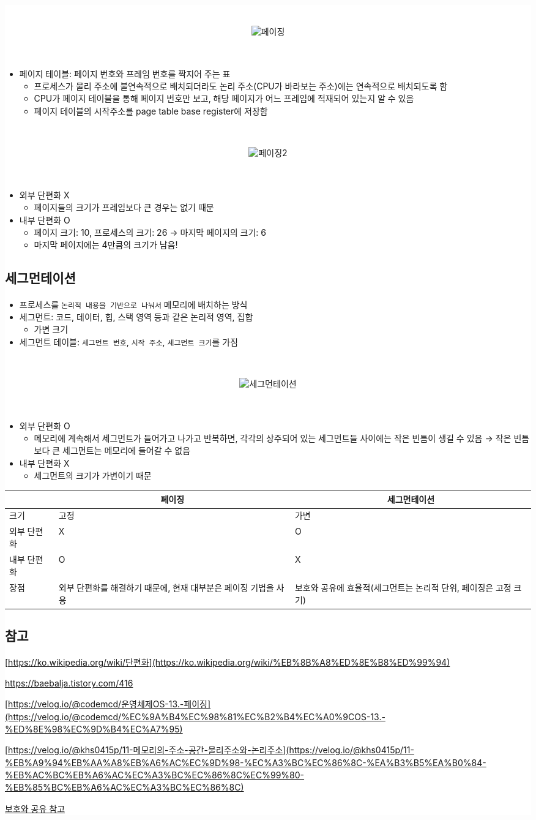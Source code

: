 <br/><p align="center"><img width="600" alt="페이징" src="https://github.com/LeeDahee23/Study/assets/82389864/5978394c-5771-4928-97c4-172dddc9aa75"></p><br/>

- 페이지 테이블: 페이지 번호와 프레임 번호를 짝지어 주는 표
    - 프로세스가 물리 주소에 불연속적으로 배치되더라도 논리 주소(CPU가 바라보는 주소)에는 연속적으로 배치되도록 함
    - CPU가 페이지 테이블을 통해 페이지 번호만 보고, 해당 페이지가 어느 프레임에 적재되어 있는지 알 수 있음
    - 페이지 테이블의 시작주소를 page table base register에 저장함

<br/><p align="center"><img alt="페이징2" src="https://github.com/LeeDahee23/Study/assets/82389864/b7aa4296-8832-44a0-a1bd-57fc2f543aa5"></p><br/>

- 외부 단편화 X
    - 페이지들의 크기가 프레임보다 큰 경우는 없기 때문
- 내부 단편화 O
    - 페이지 크기: 10, 프로세스의 크기: 26 → 마지막 페이지의 크기: 6
    - 마지막 페이지에는 4만큼의 크기가 남음!

## 세그먼테이션

- 프로세스를 `논리적 내용을 기반으로 나눠서` 메모리에 배치하는 방식
- 세그먼트: 코드, 데이터, 힙, 스택 영역 등과 같은 논리적 영역, 집합
    - 가변 크기
- 세그먼트 테이블: `세그먼트 번호`, `시작 주소`, `세그먼트 크기`를 가짐

<br/><p align="center"><img width="600" alt="세그먼테이션" src="https://github.com/LeeDahee23/Study/assets/82389864/022e1b53-37b4-40bd-bb87-ed7a0e0bc024"></p><br/>

- 외부 단편화 O
    - 메모리에 계속해서 세그먼트가 들어가고 나가고 반복하면, 각각의 상주되어 있는 세그먼트들 사이에는 작은 빈틈이 생길 수 있음 → 작은 빈틈보다 큰 세그먼트는 메모리에 들어갈 수 없음
- 내부 단편화 X
    - 세그먼트의 크기가 가변이기 때문

|  | 페이징 | 세그먼테이션 |
| --- | --- | --- |
| 크기 | 고정 | 가변 |
| 외부 단편화 | X | O |
| 내부 단편화 | O | X |
| 장점| 외부 단편화를 해결하기 때문에, 현재 대부분은 페이징 기법을 사용 | 보호와 공유에 효율적(세그먼트는 논리적 단위, 페이징은 고정 크기) |

## 참고

[https://ko.wikipedia.org/wiki/단편화](https://ko.wikipedia.org/wiki/%EB%8B%A8%ED%8E%B8%ED%99%94)

https://baebalja.tistory.com/416

[https://velog.io/@codemcd/운영체제OS-13.-페이징](https://velog.io/@codemcd/%EC%9A%B4%EC%98%81%EC%B2%B4%EC%A0%9COS-13.-%ED%8E%98%EC%9D%B4%EC%A7%95)

[https://velog.io/@khs0415p/11-메모리의-주소-공간-물리주소와-논리주소](https://velog.io/@khs0415p/11-%EB%A9%94%EB%AA%A8%EB%A6%AC%EC%9D%98-%EC%A3%BC%EC%86%8C-%EA%B3%B5%EA%B0%84-%EB%AC%BC%EB%A6%AC%EC%A3%BC%EC%86%8C%EC%99%80-%EB%85%BC%EB%A6%AC%EC%A3%BC%EC%86%8C)

[보호와 공유 참고](https://dar0m.tistory.com/269)
